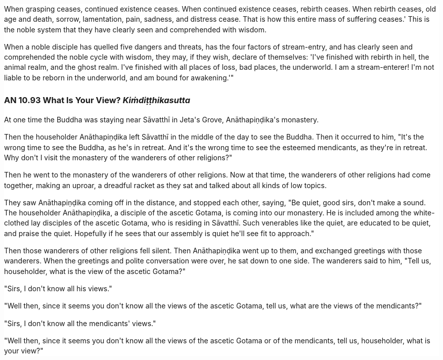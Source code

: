 When grasping ceases, continued existence ceases. When continued
existence ceases, rebirth ceases. When rebirth ceases, old age and
death, sorrow, lamentation, pain, sadness, and distress cease. That is
how this entire mass of suffering ceases.' This is the noble system that
they have clearly seen and comprehended with wisdom.

When a noble disciple has quelled five dangers and threats, has the four
factors of stream-entry, and has clearly seen and comprehended the noble
cycle with wisdom, they may, if they wish, declare of themselves: 'I've
finished with rebirth in hell, the animal realm, and the ghost realm.
I've finished with all places of loss, bad places, the underworld. I am
a stream-enterer! I'm not liable to be reborn in the underworld, and am
bound for awakening.'"


### AN 10.93 What Is Your View?  *Kiṁdiṭṭhikasutta*

At one time the Buddha was staying near Sāvatthī in Jeta's
Grove, Anāthapiṇḍika's monastery.

Then the householder Anāthapiṇḍika left
Sāvatthī in the middle of the day to see the Buddha. Then
it occurred to him, "It's the wrong time to see the Buddha, as he's in
retreat. And it's the wrong time to see the esteemed mendicants, as
they're in retreat. Why don't I visit the monastery of the wanderers of
other religions?"

Then he went to the monastery of the wanderers of other religions. Now
at that time, the wanderers of other religions had come together, making
an uproar, a dreadful racket as they sat and talked about all kinds of
low topics.

They saw Anāthapiṇḍika coming off in the distance, and
stopped each other, saying, "Be quiet, good sirs, don't make a sound.
The householder Anāthapiṇḍika, a disciple of the ascetic
Gotama, is coming into our monastery. He is included among the
white-clothed lay disciples of the ascetic Gotama, who is residing in
Sāvatthī. Such venerables like the quiet, are educated to
be quiet, and praise the quiet. Hopefully if he sees that our assembly
is quiet he'll see fit to approach."

Then those wanderers of other religions fell silent. Then
Anāthapiṇḍika went up to them, and exchanged greetings with
those wanderers. When the greetings and polite conversation were over,
he sat down to one side. The wanderers said to him, "Tell us,
householder, what is the view of the ascetic Gotama?"

"Sirs, I don't know all his views."

"Well then, since it seems you don't know all the views of the ascetic
Gotama, tell us, what are the views of the mendicants?"

"Sirs, I don't know all the mendicants' views."

"Well then, since it seems you don't know all the views of the ascetic
Gotama or of the mendicants, tell us, householder, what is your view?"
